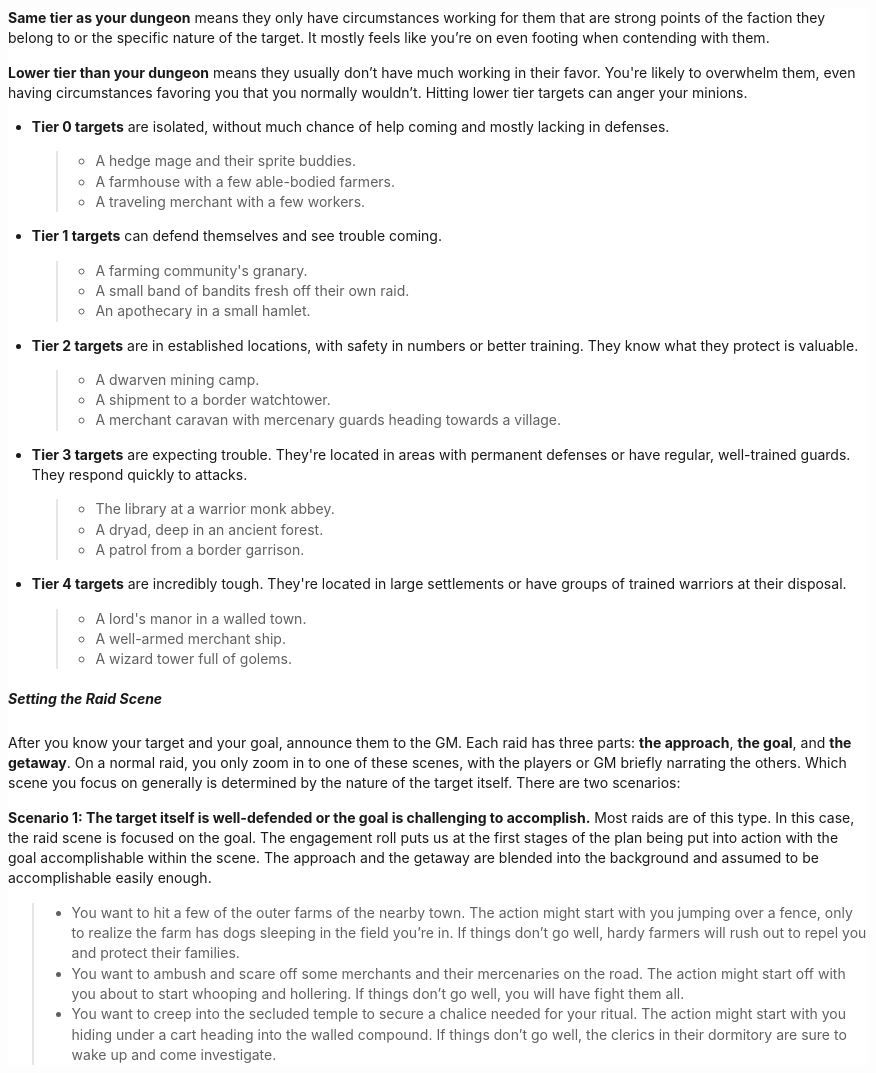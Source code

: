**Same tier as your dungeon** means they only have circumstances working for them that are strong points of the faction they belong to or the specific nature of the target. It mostly feels like you’re on even footing when contending with them.

**Lower tier than your dungeon** means they usually don’t have much working in their favor. You're likely to overwhelm them, even having circumstances favoring you that you normally wouldn’t. Hitting lower tier targets can anger your minions.

- **Tier 0 targets** are isolated, without much chance of help coming and mostly
lacking in defenses.

  [context]: # (list of examples)
  > - A hedge mage and their sprite buddies.
  > - A farmhouse with a few able-bodied farmers.
  > - A traveling merchant with a few workers.

- **Tier 1 targets** can defend themselves and see trouble coming.

  [context]: # (list of examples)
  > - A farming community's granary.
  > - A small band of bandits fresh off their own raid.
  > - An apothecary in a small hamlet.

- **Tier 2 targets** are in established locations, with safety in numbers or better training. They know what they protect is valuable.

  [context]: # (list of examples)
  > - A dwarven mining camp.
  > - A shipment to a border watchtower.
  > - A merchant caravan with mercenary guards heading towards a village.

- **Tier 3 targets** are expecting trouble. They're located in areas with permanent defenses or have regular, well-trained guards. They respond quickly to attacks.

  [context]: # (list of examples)
  > - The library at a warrior monk abbey.
  > - A dryad, deep in an ancient forest.
  > - A patrol from a border garrison.

- **Tier 4 targets** are incredibly tough. They're located in large settlements or have groups of trained warriors at their disposal.

  [context]: # (list of examples)
  > - A lord's manor in a walled town.
  > - A well-armed merchant ship.
  > - A wizard tower full of golems.

##### Setting the Raid Scene

After you know your target and your goal, announce them to the GM. Each raid has three parts: **the approach**, **the goal**, and **the getaway**. On a normal raid, you only zoom in to one of these scenes, with the players or GM briefly narrating the others. Which scene you focus on generally is determined by the nature of the target itself. There are two scenarios:

**Scenario 1: The target itself is well-defended or the goal is challenging to accomplish.** Most raids are of this type. In this case, the raid scene is focused on the goal. The engagement roll puts us at the first stages of the plan being put into action with the goal accomplishable within the scene. The approach and the getaway are blended into the background and assumed to be accomplishable easily enough.

[context]: # (list of examples)
> - You want to hit a few of the outer farms of the nearby town. The action might start with you jumping over a fence, only to realize the farm has dogs sleeping in the field you’re in. If things don’t go well, hardy farmers will rush out to repel you and protect their families.
> - You want to ambush and scare off some merchants and their mercenaries on the road. The action might start off with you about to start whooping and hollering. If things don’t go well, you will have fight them all.
> - You want to creep into the secluded temple to secure a chalice needed for your ritual. The action might start with you hiding under a cart heading into the walled compound. If things don’t go well, the clerics in their dormitory are sure to wake up and come investigate.


[context]: # (important rule)
[comment]: # (paragraph below mentions a page number in the original text, removed this)
[context]: # (roll summary)
[context]: # (example of play)
[context]: # (important rule)
[context]: # (complete list)
[context]: # (chances)
[comment]: # (paragraph below mentions a page number in the original text, removed this)
[context]: # (tips)
[comment]: # (the projects had page numbers below them, I'll add them as comment)
[comment]: # (link to: Concoctions, Potions)
[comment]: # (link to: Rooms & Structures, Traps, Tricks)
[comment]: # (link to: Factions)
[comment]: # (link to: Gear, Contraptions)
[comment]: # (link to: Rituals)
[comment]: # (link to: Minions, Creatures)
[comment]: # (link to: Flow of Information)
[clock]: # "Fences & Dogs"
[context]: # (example of play)
[context]: # (roll summary)
[context]: # (chances)
[context]: # (example of play)
[context]: # (example of play)
[context]: # (example of play)
[context]: # (example of play)
[context]: # (example of play)
[context]: # (tips)
[randomizable]: # (random calamity)
[randomizable]: # (minor calamities)
[context]: # (table footnote)
[randomizable]: # (major calamities)
[context]: # (table footnote)
[context]: # (important rule)
[context]: # (example of play)
[context]: # (example of play)
[context]: # (tips)
[randomizable]: # (example good loot)
[context]: # (table footnote)
[context]: # (tips)
[context]: # (example of play)
[context]: # (example of play)
[context]: # (important rule)
[context]: # (example of play)
[context]: # (example of play)
[context]: # (example of play)
[context]: # (example of play)
[context]: # (tips)
[context]: # (roll summary)
[context]: # (chances)
[context]: # (example of play)
[randomizable]: # (random blowback)
[context]: # (example of play)
[context]: # (example of play)
[context]: # (example of play)
[context]: # (tips)
[randomizable]: # (minor blowbacks)
[context]: # (table footnote)
[randomizable]: # (major blowbacks)
[context]: # (example of play)